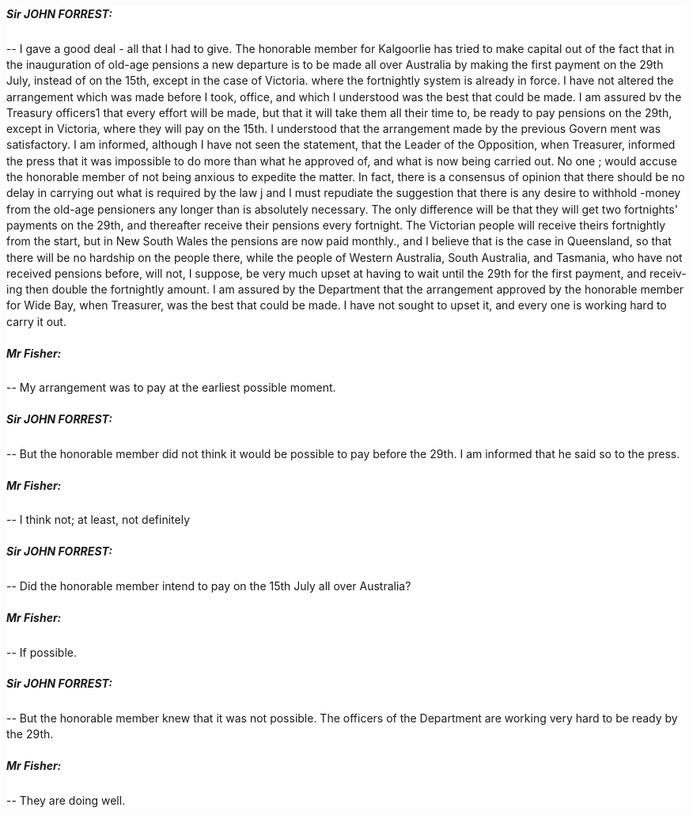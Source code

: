 ##### Sir JOHN FORREST:

-- I gave a good deal - all that I had to give. The honorable member for Kalgoorlie has tried to make capital out of the fact that in the inauguration of old-age pensions a new departure is to be made all over Australia by making the first payment on the 29th July, instead of on the 15th, except in the case of Victoria.  where the fortnightly system is already in force. I have not altered the arrangement which was made before I took, office, and which I understood was the best that could be made. I am assured bv the Treasury officers1 that every effort will be made, but that it will take them all their time to, be ready to pay pensions on the 29th, except in Victoria, where they will pay on the 15th. I understood that the arrangement made by the previous Govern ment was satisfactory. I am informed, although I have not seen the statement, that the Leader of the Opposition, when Treasurer, informed the press that it was impossible to do more than what he approved of, and what is now being carried out. No one ; would accuse the honorable member of not being anxious to expedite the matter. In fact, there is a consensus of opinion that there should be no delay in carrying out what is required by the law j and I must repudiate the suggestion that there is any desire to withhold -money from the old-age pensioners any longer than is absolutely necessary. The only difference will be that they will get two fortnights' payments on the 29th, and thereafter receive their pensions every fortnight. The Victorian people will receive theirs fortnightly from the start, but in New South Wales the pensions are now paid monthly., and I believe that is the case in Queensland, so that there will be no hardship on the people there, while the people of Western Australia, South Australia, and Tasmania, who have not received pensions before, will not, I suppose, be very much upset at having to wait until the 29th for the first payment, and receiv-ing then double the fortnightly amount. I am assured by the Department that the arrangement approved by the honorable member for Wide Bay, when Treasurer, was the best that could be made. I have not sought to upset it, and every one is working hard to carry it out. 

##### Mr Fisher:

--  My arrangement was to pay at the earliest possible moment. 

##### Sir JOHN FORREST:

-- But the honorable member did not think it would be possible to pay before the 29th. I am informed that he said so to the press. 

##### Mr Fisher:

--  I think not; at least, not definitely 

##### Sir JOHN FORREST:

-- Did the honorable member intend to pay on the 15th July all over Australia? 

##### Mr Fisher:

--  If possible. 

##### Sir JOHN FORREST:

-- But the honorable member knew that it was not possible. The officers of the Department are working very hard to be ready by the 29th. 

##### Mr Fisher:

--  They are doing well. 
